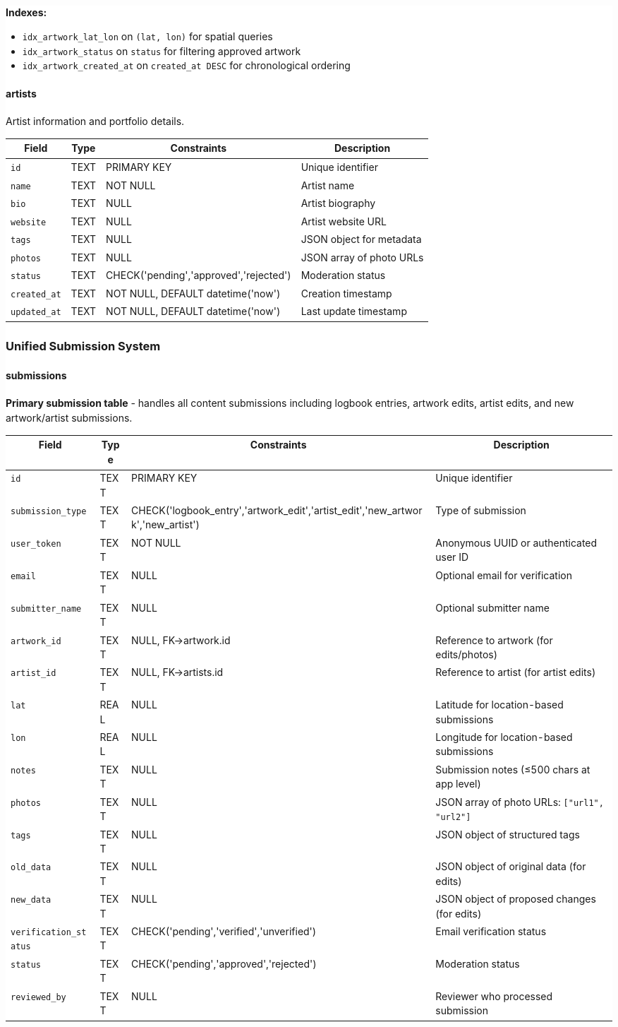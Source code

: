 
**Indexes:**
- `idx_artwork_lat_lon` on `(lat, lon)` for spatial queries
- `idx_artwork_status` on `status` for filtering approved artwork
- `idx_artwork_created_at` on `created_at DESC` for chronological ordering

#### artists

Artist information and portfolio details.

| Field        | Type | Constraints                           | Description                        |
| ------------ | ---- | ------------------------------------- | ---------------------------------- |
| `id`         | TEXT | PRIMARY KEY                           | Unique identifier                  |
| `name`       | TEXT | NOT NULL                              | Artist name                        |
| `bio`        | TEXT | NULL                                  | Artist biography                   |
| `website`    | TEXT | NULL                                  | Artist website URL                 |
| `tags`       | TEXT | NULL                                  | JSON object for metadata           |
| `photos`     | TEXT | NULL                                  | JSON array of photo URLs           |
| `status`     | TEXT | CHECK('pending','approved','rejected') | Moderation status                  |
| `created_at` | TEXT | NOT NULL, DEFAULT datetime('now')     | Creation timestamp                 |
| `updated_at` | TEXT | NOT NULL, DEFAULT datetime('now')     | Last update timestamp              |

### Unified Submission System

#### submissions

**Primary submission table** - handles all content submissions including logbook entries, artwork edits, artist edits, and new artwork/artist submissions.

| Field               | Type | Constraints                                                     | Description                                         |
| ------------------- | ---- | --------------------------------------------------------------- | --------------------------------------------------- |
| `id`                | TEXT | PRIMARY KEY                                                     | Unique identifier                                   |
| `submission_type`   | TEXT | CHECK('logbook_entry','artwork_edit','artist_edit','new_artwork','new_artist') | Type of submission                                  |
| `user_token`        | TEXT | NOT NULL                                                        | Anonymous UUID or authenticated user ID             |
| `email`             | TEXT | NULL                                                            | Optional email for verification                     |
| `submitter_name`    | TEXT | NULL                                                            | Optional submitter name                             |
| `artwork_id`        | TEXT | NULL, FK→artwork.id                                             | Reference to artwork (for edits/photos)            |
| `artist_id`         | TEXT | NULL, FK→artists.id                                             | Reference to artist (for artist edits)             |
| `lat`               | REAL | NULL                                                            | Latitude for location-based submissions             |
| `lon`               | REAL | NULL                                                            | Longitude for location-based submissions            |
| `notes`             | TEXT | NULL                                                            | Submission notes (≤500 chars at app level)         |
| `photos`            | TEXT | NULL                                                            | JSON array of photo URLs: `["url1", "url2"]`       |
| `tags`              | TEXT | NULL                                                            | JSON object of structured tags                      |
| `old_data`          | TEXT | NULL                                                            | JSON object of original data (for edits)           |
| `new_data`          | TEXT | NULL                                                            | JSON object of proposed changes (for edits)        |
| `verification_status` | TEXT | CHECK('pending','verified','unverified')                     | Email verification status                           |
| `status`            | TEXT | CHECK('pending','approved','rejected')                         | Moderation status                                   |
| `reviewed_by`       | TEXT | NULL                                                            | Reviewer who processed submission                   |